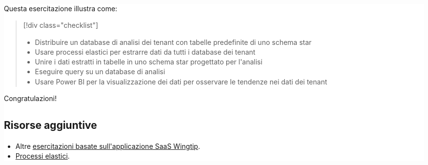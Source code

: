 Questa esercitazione illustra come:

> [!div class="checklist"]
> - Distribuire un database di analisi dei tenant con tabelle predefinite di uno schema star
> - Usare processi elastici per estrarre dati da tutti i database dei tenant
> - Unire i dati estratti in tabelle in uno schema star progettato per l'analisi
> - Eseguire query su un database di analisi 
> - Usare Power BI per la visualizzazione dei dati per osservare le tendenze nei dati dei tenant 

Congratulazioni!

## <a name="additional-resources"></a>Risorse aggiuntive

- Altre [esercitazioni basate sull'applicazione SaaS Wingtip](saas-dbpertenant-wingtip-app-overview.md#sql-database-wingtip-saas-tutorials).
- [Processi elastici](sql-database-elastic-jobs-overview.md).
